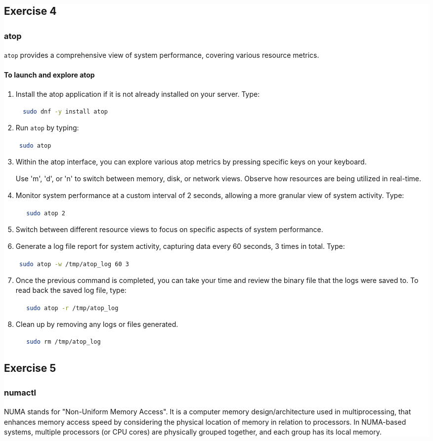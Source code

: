 ## Exercise 4

### atop

`atop` provides a comprehensive view of system performance, covering various resource metrics.

#### To launch and explore atop

1. Install the atop application if it is not already installed on your server. Type:
   
    ```bash
      sudo dnf -y install atop
    ```
2. Run `atop` by typing:
   
   ```bash
    sudo atop
   ```

3. Within the atop interface, you can explore various atop metrics by pressing specific keys on your keyboard. 
   
   Use 'm', 'd', or 'n' to switch between memory, disk, or network views. Observe how resources are being utilized in real-time.

4. Monitor system performance at a custom interval of 2 seconds, allowing a more granular view of system activity. Type:
   
   ```bash
      sudo atop 2
   ```  

5. Switch between different resource views to focus on specific aspects of system performance.

6. Generate a log file report for system activity, capturing data every 60 seconds, 3 times in total. Type:
   
   ```bash
    sudo atop -w /tmp/atop_log 60 3
   ```    
7. Once the previous command is completed, you can take your time and review the binary file that the logs were saved to. To read back the saved log file, type:

   ```bash
      sudo atop -r /tmp/atop_log   
   ```
   
8. Clean up by removing any logs or files generated.
   
   ```bash
      sudo rm /tmp/atop_log
   ```

## Exercise 5

### numactl

NUMA stands for "Non-Uniform Memory Access". It is a computer memory design/architecture used in multiprocessing, that enhances memory access speed by considering the physical location of memory in relation to processors.
In NUMA-based systems, multiple processors (or CPU cores) are physically grouped together, and each group has its local memory.
